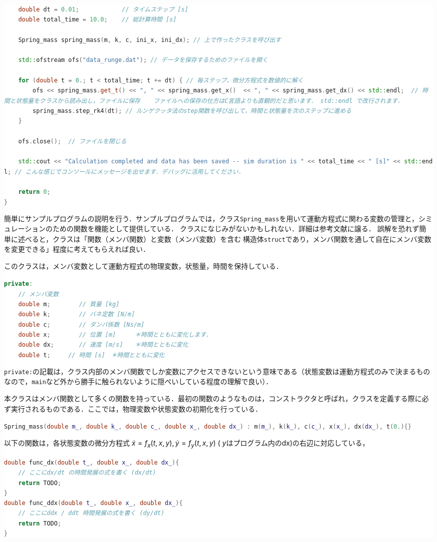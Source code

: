 ```cpp :example1.cpp
    double dt = 0.01;            // タイムステップ [s]
    double total_time = 10.0;    // 総計算時間 [s]

    Spring_mass spring_mass(m, k, c, ini_x, ini_dx); // 上で作ったクラスを呼び出す

    std::ofstream ofs("data_runge.dat"); // データを保存するためのファイルを開く

    for (double t = 0.; t < total_time; t += dt) { // 毎ステップ，微分方程式を数値的に解く
        ofs << spring_mass.get_t() << ", " << spring_mass.get_x()  << ", " << spring_mass.get_dx() << std::endl;  // 時間と状態量をクラスから読み出し，ファイルに保存  　ファイルへの保存の仕方はC言語よりも直観的だと思います． std::endl で改行されます．
        spring_mass.step_rk4(dt); // ルンゲクッタ法のstep関数を呼び出して，時間と状態量を次のステップに進める
    }

    ofs.close();  // ファイルを閉じる

    std::cout << "Calculation completed and data has been saved -- sim duration is " << total_time << " [s]" << std::endl; // こんな感じでコンソールにメッセージを出せます．デバッグに活用してください．

    return 0;
}

```
簡単にサンプルプログラムの説明を行う．サンプルプログラムでは，クラス`Spring_mass`を用いて運動方程式に関わる変数の管理と，シミュレーションのための関数を機能として提供している．
クラスになじみがないかもしれない．詳細は参考文献に譲る．
誤解を恐れず簡単に述べると，クラスは「関数（メンバ関数）と変数（メンバ変数）を含む 構造体`struct`であり，メンバ関数を通して自在にメンバ変数を変更できる」程度に考えてもらえれば良い．

このクラスは，メンバ変数として運動方程式の物理変数，状態量，時間を保持している．
```cpp
private: 
    // メンバ変数
    double m;        // 質量 [kg]
    double k;        // バネ定数 [N/m]   
    double c;        // ダンパ係数 [Ns/m]  
    double x;        // 位置 [m]  　　＊時間とともに変化します．
    double dx;       // 速度 [m/s]　　＊時間とともに変化　
    double t;     // 時間 [s]　＊時間とともに変化
```
`private:`の記載は，クラス内部のメンバ関数でしか変数にアクセスできないという意味である（状態変数は運動方程式のみで決まるものなので，`main`など外から勝手に触られないように隠ぺいしている程度の理解で良い）．

本クラスはメンバ関数として多くの関数を持っている．最初の関数のようなものは，コンストラクタと呼ばれ，クラスを定義する際に必ず実行されるものである．ここでは，物理変数や状態変数の初期化を行っている．
```cpp
Spring_mass(double m_, double k_, double c_, double x_, double dx_) : m(m_), k(k_), c(c_), x(x_), dx(dx_), t(0.){}
```

以下の関数は，各状態変数の微分方程式 $\dot x = f_x(t, x, y), \dot y = f_y(t, x, y)$ ( $y$はプログラム内のdx)の右辺に対応している，
```cpp
double func_dx(double t_, double x_, double dx_){
    // ここにdx/dt の時間発展の式を書く (dx/dt)
    return TODO; 
}
double func_ddx(double t_, double x_, double dx_){
    // ここにddx / ddt 時間発展の式を書く (dy/dt)
    return TODO;
}
```
